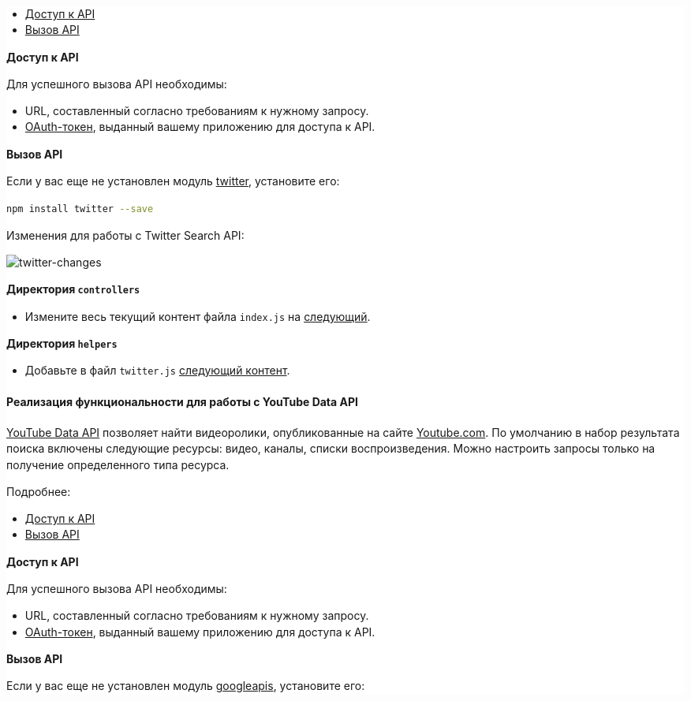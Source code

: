 * [Доступ к API](#twitter-access)
* [Вызов API](#twitter-call)

<a name="twitter-access"></a>
**Доступ к API**

Для успешного вызова API необходимы:

* URL, составленный согласно требованиям к нужному запросу.
* [OAuth-токен](#Получение-oauth-токена-для-twitter), выданный вашему приложению для доступа к API.

<a name="twitter-call"></a>
**Вызов API**

Если у вас еще не установлен модуль [twitter](#twitter), установите его:

```bash
npm install twitter --save
```

Изменения для работы с Twitter Search API:

![twitter-changes](https://rawgit.com/godfreyd/bem-in-dynamic/master/static/images/twitter-changes.svg)

**Директория `controllers`**

* Измените весь текущий контент файла `index.js` на [следующий](https://gist.github.com/godfreyd/3420597de46509b02c69707d596c8dc4).

**Директория `helpers`**

* Добавьте в файл `twitter.js` [следующий контент](https://gist.github.com/godfreyd/e48b6831d785e51ee6ce0892151e3395).

#### Реализация функциональности для работы с YouTube Data API

[YouTube Data API](https://developers.google.com/youtube/v3/) позволяет найти видеоролики, опубликованные на сайте [Youtube.com](https://www.youtube.com). По умолчанию в набор результата поиска включены следующие ресурсы: видео, каналы, списки воспроизведения. Можно настроить запросы только на получение определенного типа ресурса.

Подробнее:

* [Доступ к API](#google-access)
* [Вызов API](#google-call)

<a name="google-access"></a>
**Доступ к API**

Для успешного вызова API необходимы:

* URL, составленный согласно требованиям к нужному запросу.
* [OAuth-токен](#Получение-oauth-токена-для-google), выданный вашему приложению для доступа к API.

<a name="google-call"></a>
**Вызов API**

Если у вас еще не установлен модуль [googleapis](#googleapis), установите его:
